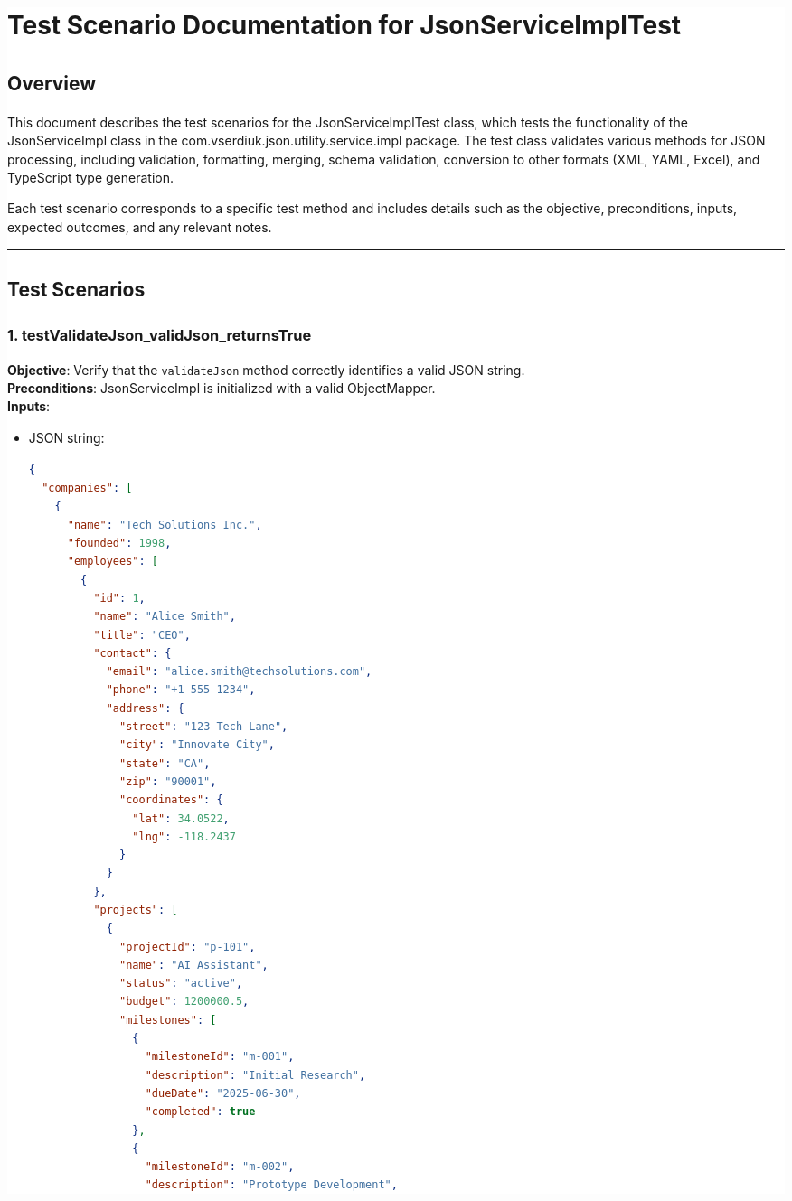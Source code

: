 # Test Scenario Documentation for JsonServiceImplTest

## Overview
This document describes the test scenarios for the JsonServiceImplTest class, which tests the functionality of the JsonServiceImpl class in the com.vserdiuk.json.utility.service.impl package. The test class validates various methods for JSON processing, including validation, formatting, merging, schema validation, conversion to other formats (XML, YAML, Excel), and TypeScript type generation.

Each test scenario corresponds to a specific test method and includes details such as the objective, preconditions, inputs, expected outcomes, and any relevant notes.

---

## Test Scenarios

### 1. testValidateJson_validJson_returnsTrue
**Objective**: Verify that the `validateJson` method correctly identifies a valid JSON string.  
**Preconditions**: JsonServiceImpl is initialized with a valid ObjectMapper.  
**Inputs**:
- JSON string:
  ```json
  {
    "companies": [
      {
        "name": "Tech Solutions Inc.",
        "founded": 1998,
        "employees": [
          {
            "id": 1,
            "name": "Alice Smith",
            "title": "CEO",
            "contact": {
              "email": "alice.smith@techsolutions.com",
              "phone": "+1-555-1234",
              "address": {
                "street": "123 Tech Lane",
                "city": "Innovate City",
                "state": "CA",
                "zip": "90001",
                "coordinates": {
                  "lat": 34.0522,
                  "lng": -118.2437
                }
              }
            },
            "projects": [
              {
                "projectId": "p-101",
                "name": "AI Assistant",
                "status": "active",
                "budget": 1200000.5,
                "milestones": [
                  {
                    "milestoneId": "m-001",
                    "description": "Initial Research",
                    "dueDate": "2025-06-30",
                    "completed": true
                  },
                  {
                    "milestoneId": "m-002",
                    "description": "Prototype Development",
  ```
